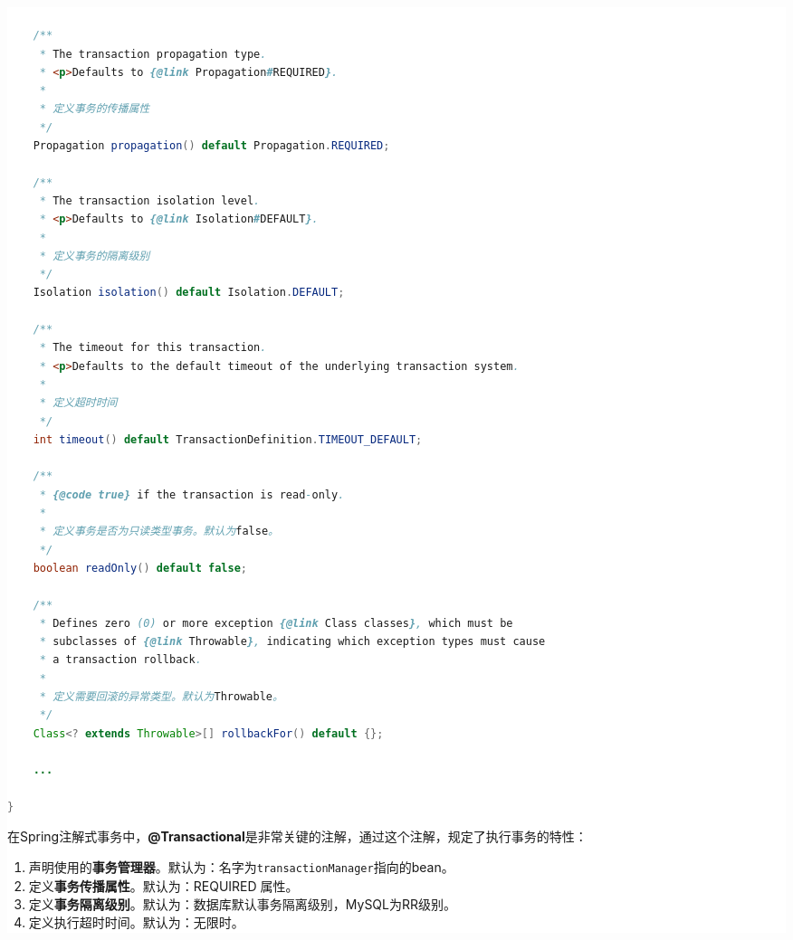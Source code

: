 ```java

	/**
	 * The transaction propagation type.
	 * <p>Defaults to {@link Propagation#REQUIRED}.
	 * 
	 * 定义事务的传播属性
	 */
	Propagation propagation() default Propagation.REQUIRED;

	/**
	 * The transaction isolation level.
	 * <p>Defaults to {@link Isolation#DEFAULT}.
	 *
	 * 定义事务的隔离级别
	 */
	Isolation isolation() default Isolation.DEFAULT;

	/**
	 * The timeout for this transaction.
	 * <p>Defaults to the default timeout of the underlying transaction system.
	 *
	 * 定义超时时间
	 */
	int timeout() default TransactionDefinition.TIMEOUT_DEFAULT;

	/**
	 * {@code true} if the transaction is read-only.
	 *
	 * 定义事务是否为只读类型事务。默认为false。
	 */
	boolean readOnly() default false;

	/**
	 * Defines zero (0) or more exception {@link Class classes}, which must be
	 * subclasses of {@link Throwable}, indicating which exception types must cause
	 * a transaction rollback.
	 *
	 * 定义需要回滚的异常类型。默认为Throwable。
	 */
	Class<? extends Throwable>[] rollbackFor() default {};

	...

}

```

在Spring注解式事务中，**@Transactional**是非常关键的注解，通过这个注解，规定了执行事务的特性：

1. 声明使用的**事务管理器**。默认为：名字为`transactionManager`指向的bean。
2. 定义**事务传播属性**。默认为：REQUIRED 属性。
3. 定义**事务隔离级别**。默认为：数据库默认事务隔离级别，MySQL为RR级别。
4. 定义执行超时时间。默认为：无限时。

